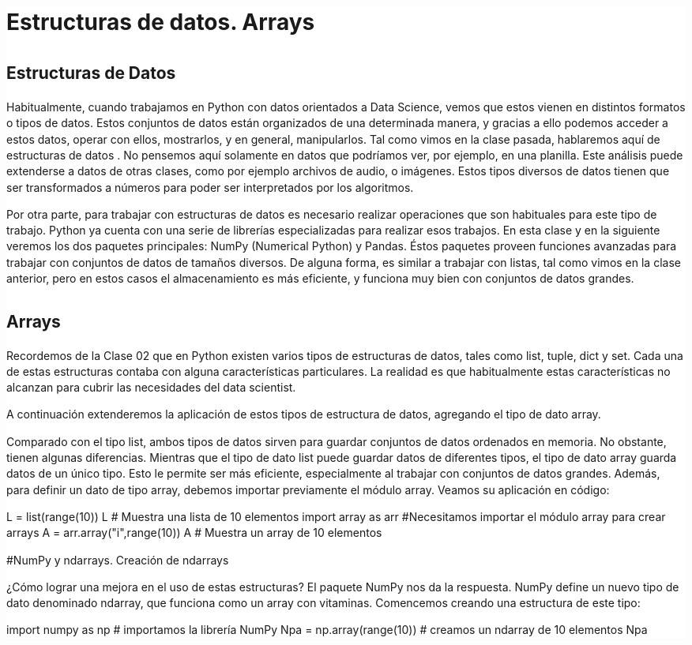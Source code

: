 # Estructuras de datos. Arrays 

## Estructuras de Datos

Habitualmente, cuando trabajamos en Python con datos orientados a Data Science, vemos que estos vienen en distintos formatos o tipos de datos. Estos conjuntos de datos están organizados de una determinada manera, y gracias a ello podemos acceder a estos datos, operar con ellos, mostrarlos, y en general, manipularlos. Tal como vimos en la clase pasada, hablaremos aquí de estructuras de datos . No pensemos aquí solamente en datos que podríamos ver, por ejemplo, en una planilla. Este análisis puede extenderse a datos de otras clases, como por ejemplo archivos de audio, o imágenes. Estos tipos diversos de datos tienen que ser transformados a números para poder ser interpretados por los algoritmos. 

Por otra parte, para trabajar con estructuras de datos es necesario realizar operaciones que son habituales para este tipo de trabajo. Python ya cuenta con una serie de librerías especializadas para realizar esos trabajos. En esta clase y en la siguiente veremos los dos paquetes principales: NumPy (Numerical Python) y Pandas. Éstos paquetes proveen funciones avanzadas para trabajar con conjuntos de datos de tamaños diversos. De alguna forma, es similar a trabajar con listas, tal como vimos en la clase anterior, pero en estos casos el almacenamiento es más eficiente, y funciona muy bien con conjuntos de datos grandes.

## Arrays

Recordemos de la Clase 02 que en Python existen varios tipos de estructuras de datos, tales como list, tuple, dict y set. Cada una de estas estructuras contaba con alguna características particulares. La realidad es que habitualmente estas características no alcanzan para cubrir las necesidades del data scientist. 

A continuación extenderemos la aplicación de estos tipos de estructura de datos, agregando el tipo de dato array. 

Comparado con el tipo list, ambos tipos de datos sirven para guardar conjuntos de datos ordenados en memoria. No obstante, tienen algunas diferencias. Mientras que el tipo de dato list puede guardar datos de diferentes tipos, el tipo de dato array guarda datos de un único tipo. Esto le permite ser más eficiente, especialmente al trabajar con conjuntos de datos grandes. Además, para definir un dato de tipo array, debemos importar previamente el módulo array. Veamos su aplicación en código:

L = list(range(10))
L # Muestra una lista de 10 elementos
import array as arr #Necesitamos importar el módulo array para crear arrays
A = arr.array("i",range(10))
A # Muestra un array de 10 elementos


#NumPy y ndarrays. Creación de ndarrays 

¿Cómo lograr una mejora en el uso de estas estructuras? El paquete NumPy nos da la respuesta. NumPy define un nuevo tipo de dato denominado ndarray, que funciona como un array con vitaminas. Comencemos creando una estructura de este tipo:

import numpy as np # importamos la librería NumPy
Npa = np.array(range(10)) # creamos un ndarray de 10 elementos
Npa
